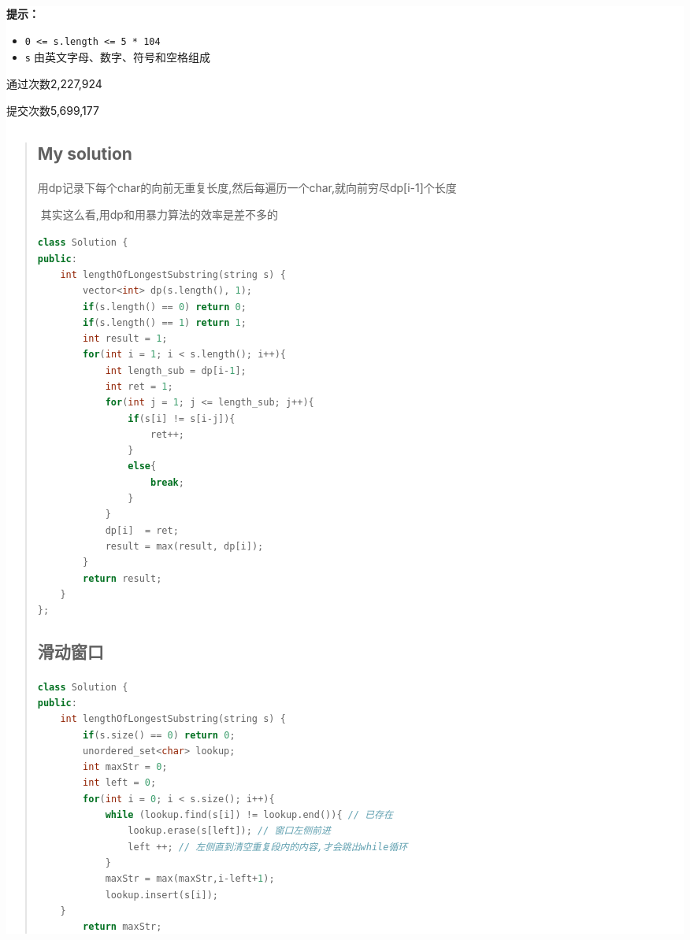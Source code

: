  

**提示：**

- `0 <= s.length <= 5 * 104`
- `s` 由英文字母、数字、符号和空格组成

通过次数2,227,924

提交次数5,699,177







> ## My solution
>
> 用dp记录下每个char的向前无重复长度,然后每遍历一个char,就向前穷尽dp[i-1]个长度
>
> ​	其实这么看,用dp和用暴力算法的效率是差不多的
>
> ```cpp
> class Solution {
> public:
>     int lengthOfLongestSubstring(string s) {
>         vector<int> dp(s.length(), 1);
>         if(s.length() == 0) return 0;
>         if(s.length() == 1) return 1;
>         int result = 1;
>         for(int i = 1; i < s.length(); i++){
>             int length_sub = dp[i-1];
>             int ret = 1;
>             for(int j = 1; j <= length_sub; j++){
>                 if(s[i] != s[i-j]){
>                     ret++;
>                 }
>                 else{
>                     break;
>                 }
>             }
>             dp[i]  = ret;
>             result = max(result, dp[i]);
>         }
>         return result;
>     }
> };
> ```
>
> ## 滑动窗口
>
> ```cpp
> class Solution {
> public:
>     int lengthOfLongestSubstring(string s) {
>         if(s.size() == 0) return 0;
>         unordered_set<char> lookup;
>         int maxStr = 0;
>         int left = 0;
>         for(int i = 0; i < s.size(); i++){
>             while (lookup.find(s[i]) != lookup.end()){ // 已存在
>                 lookup.erase(s[left]); // 窗口左侧前进
>                 left ++; // 左侧直到清空重复段内的内容,才会跳出while循环
>             }
>             maxStr = max(maxStr,i-left+1);
>             lookup.insert(s[i]);
>     }
>         return maxStr;